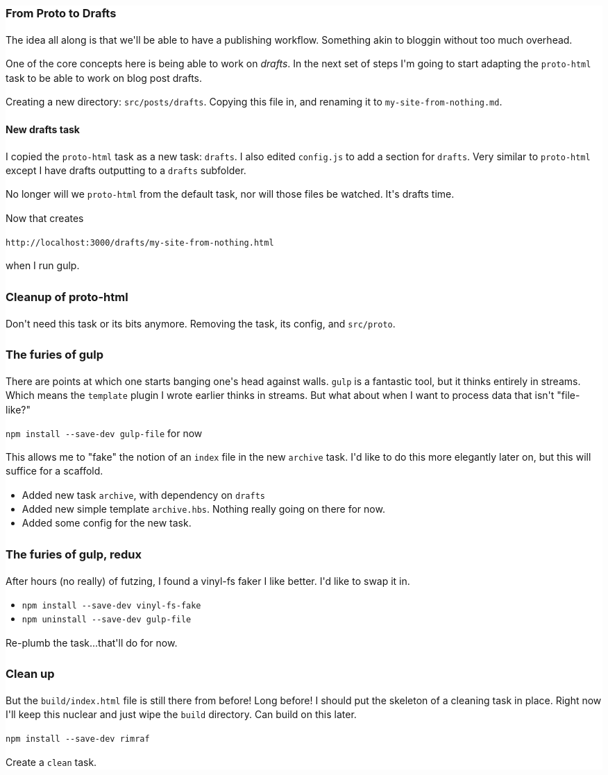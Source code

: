 ### From Proto to Drafts

The idea all along is that we'll be able to have a publishing workflow. Something akin to bloggin without too much overhead.

One of the core concepts here is being able to work on _drafts_. In the next set of steps I'm going to start adapting the `proto-html` task to be able to work on blog post drafts.

Creating a new directory: `src/posts/drafts`.
Copying this file in, and renaming it to `my-site-from-nothing.md`.

#### New drafts task

I copied the `proto-html` task as a new task: `drafts`. I also edited `config.js` to add a section for `drafts`. Very similar to `proto-html` except I have drafts outputting to a `drafts` subfolder.

No longer will we `proto-html` from the default task, nor will those files be watched. It's drafts time.

Now that creates

`http://localhost:3000/drafts/my-site-from-nothing.html`

when I run gulp.

### Cleanup of proto-html

Don't need this task or its bits anymore. Removing the task, its config, and `src/proto`.

### The furies of gulp

There are points at which one starts banging one's head against walls. `gulp` is a fantastic tool, but it thinks entirely in streams. Which means the `template` plugin I wrote earlier thinks in streams. But what about when I want to process data that isn't "file-like?"

`npm install --save-dev gulp-file` for now

This allows me to "fake" the notion of an `index` file in the new `archive` task. I'd like to do this more elegantly later on, but this will suffice for a scaffold.

* Added new task `archive`, with dependency on `drafts`
* Added new simple template `archive.hbs`. Nothing really going on there for now.
* Added some config for the new task.

### The furies of gulp, redux

After hours (no really) of futzing, I found a vinyl-fs faker I like better. I'd like to swap it in.

* `npm install --save-dev vinyl-fs-fake`
* `npm uninstall --save-dev gulp-file`

Re-plumb the task...that'll do for now.

### Clean up

But the `build/index.html` file is still there from before! Long before! I should put the skeleton of a cleaning task in place. Right now I'll keep this nuclear and just wipe the `build` directory. Can build on this later.

`npm install --save-dev rimraf`

Create a `clean` task.

